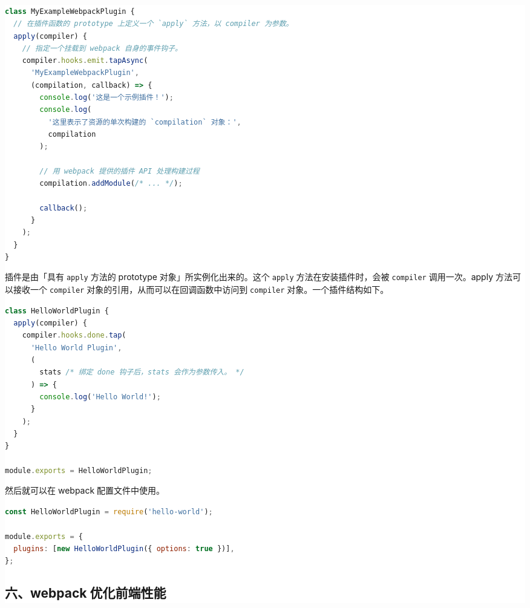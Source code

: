 ```javascript
class MyExampleWebpackPlugin {
  // 在插件函数的 prototype 上定义一个 `apply` 方法，以 compiler 为参数。
  apply(compiler) {
    // 指定一个挂载到 webpack 自身的事件钩子。
    compiler.hooks.emit.tapAsync(
      'MyExampleWebpackPlugin',
      (compilation, callback) => {
        console.log('这是一个示例插件！');
        console.log(
          '这里表示了资源的单次构建的 `compilation` 对象：',
          compilation
        );

        // 用 webpack 提供的插件 API 处理构建过程
        compilation.addModule(/* ... */);

        callback();
      }
    );
  }
}
```

插件是由「具有 `apply` 方法的 prototype 对象」所实例化出来的。这个 `apply` 方法在安装插件时，会被 `compiler` 调用一次。apply 方法可以接收一个 `compiler` 对象的引用，从而可以在回调函数中访问到 `compiler` 对象。一个插件结构如下。

```javascript
class HelloWorldPlugin {
  apply(compiler) {
    compiler.hooks.done.tap(
      'Hello World Plugin',
      (
        stats /* 绑定 done 钩子后，stats 会作为参数传入。 */
      ) => {
        console.log('Hello World!');
      }
    );
  }
}

module.exports = HelloWorldPlugin;
```

然后就可以在 webpack 配置文件中使用。

```javascript
const HelloWorldPlugin = require('hello-world');

module.exports = {
  plugins: [new HelloWorldPlugin({ options: true })],
};
```

## 六、webpack 优化前端性能
